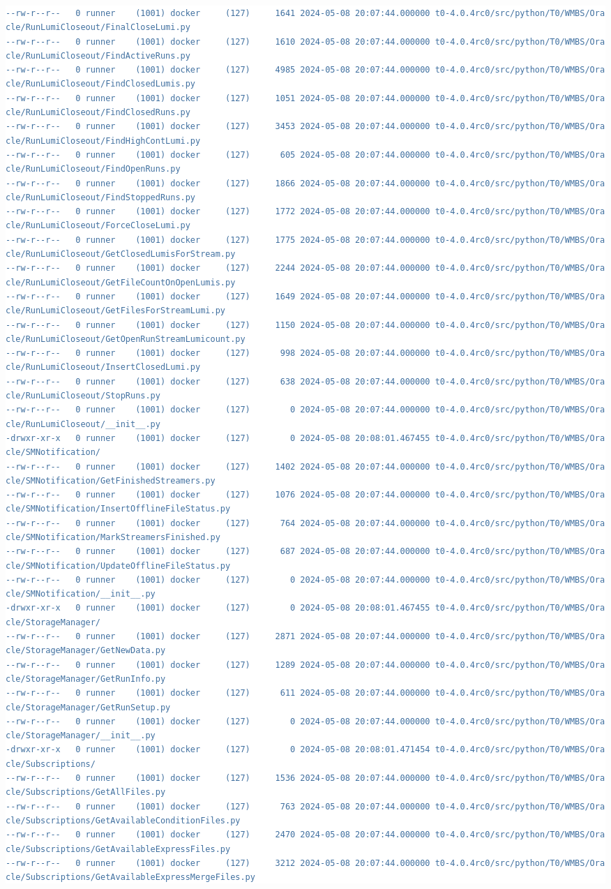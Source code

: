 ```diff
--rw-r--r--   0 runner    (1001) docker     (127)     1641 2024-05-08 20:07:44.000000 t0-4.0.4rc0/src/python/T0/WMBS/Oracle/RunLumiCloseout/FinalCloseLumi.py
--rw-r--r--   0 runner    (1001) docker     (127)     1610 2024-05-08 20:07:44.000000 t0-4.0.4rc0/src/python/T0/WMBS/Oracle/RunLumiCloseout/FindActiveRuns.py
--rw-r--r--   0 runner    (1001) docker     (127)     4985 2024-05-08 20:07:44.000000 t0-4.0.4rc0/src/python/T0/WMBS/Oracle/RunLumiCloseout/FindClosedLumis.py
--rw-r--r--   0 runner    (1001) docker     (127)     1051 2024-05-08 20:07:44.000000 t0-4.0.4rc0/src/python/T0/WMBS/Oracle/RunLumiCloseout/FindClosedRuns.py
--rw-r--r--   0 runner    (1001) docker     (127)     3453 2024-05-08 20:07:44.000000 t0-4.0.4rc0/src/python/T0/WMBS/Oracle/RunLumiCloseout/FindHighContLumi.py
--rw-r--r--   0 runner    (1001) docker     (127)      605 2024-05-08 20:07:44.000000 t0-4.0.4rc0/src/python/T0/WMBS/Oracle/RunLumiCloseout/FindOpenRuns.py
--rw-r--r--   0 runner    (1001) docker     (127)     1866 2024-05-08 20:07:44.000000 t0-4.0.4rc0/src/python/T0/WMBS/Oracle/RunLumiCloseout/FindStoppedRuns.py
--rw-r--r--   0 runner    (1001) docker     (127)     1772 2024-05-08 20:07:44.000000 t0-4.0.4rc0/src/python/T0/WMBS/Oracle/RunLumiCloseout/ForceCloseLumi.py
--rw-r--r--   0 runner    (1001) docker     (127)     1775 2024-05-08 20:07:44.000000 t0-4.0.4rc0/src/python/T0/WMBS/Oracle/RunLumiCloseout/GetClosedLumisForStream.py
--rw-r--r--   0 runner    (1001) docker     (127)     2244 2024-05-08 20:07:44.000000 t0-4.0.4rc0/src/python/T0/WMBS/Oracle/RunLumiCloseout/GetFileCountOnOpenLumis.py
--rw-r--r--   0 runner    (1001) docker     (127)     1649 2024-05-08 20:07:44.000000 t0-4.0.4rc0/src/python/T0/WMBS/Oracle/RunLumiCloseout/GetFilesForStreamLumi.py
--rw-r--r--   0 runner    (1001) docker     (127)     1150 2024-05-08 20:07:44.000000 t0-4.0.4rc0/src/python/T0/WMBS/Oracle/RunLumiCloseout/GetOpenRunStreamLumicount.py
--rw-r--r--   0 runner    (1001) docker     (127)      998 2024-05-08 20:07:44.000000 t0-4.0.4rc0/src/python/T0/WMBS/Oracle/RunLumiCloseout/InsertClosedLumi.py
--rw-r--r--   0 runner    (1001) docker     (127)      638 2024-05-08 20:07:44.000000 t0-4.0.4rc0/src/python/T0/WMBS/Oracle/RunLumiCloseout/StopRuns.py
--rw-r--r--   0 runner    (1001) docker     (127)        0 2024-05-08 20:07:44.000000 t0-4.0.4rc0/src/python/T0/WMBS/Oracle/RunLumiCloseout/__init__.py
-drwxr-xr-x   0 runner    (1001) docker     (127)        0 2024-05-08 20:08:01.467455 t0-4.0.4rc0/src/python/T0/WMBS/Oracle/SMNotification/
--rw-r--r--   0 runner    (1001) docker     (127)     1402 2024-05-08 20:07:44.000000 t0-4.0.4rc0/src/python/T0/WMBS/Oracle/SMNotification/GetFinishedStreamers.py
--rw-r--r--   0 runner    (1001) docker     (127)     1076 2024-05-08 20:07:44.000000 t0-4.0.4rc0/src/python/T0/WMBS/Oracle/SMNotification/InsertOfflineFileStatus.py
--rw-r--r--   0 runner    (1001) docker     (127)      764 2024-05-08 20:07:44.000000 t0-4.0.4rc0/src/python/T0/WMBS/Oracle/SMNotification/MarkStreamersFinished.py
--rw-r--r--   0 runner    (1001) docker     (127)      687 2024-05-08 20:07:44.000000 t0-4.0.4rc0/src/python/T0/WMBS/Oracle/SMNotification/UpdateOfflineFileStatus.py
--rw-r--r--   0 runner    (1001) docker     (127)        0 2024-05-08 20:07:44.000000 t0-4.0.4rc0/src/python/T0/WMBS/Oracle/SMNotification/__init__.py
-drwxr-xr-x   0 runner    (1001) docker     (127)        0 2024-05-08 20:08:01.467455 t0-4.0.4rc0/src/python/T0/WMBS/Oracle/StorageManager/
--rw-r--r--   0 runner    (1001) docker     (127)     2871 2024-05-08 20:07:44.000000 t0-4.0.4rc0/src/python/T0/WMBS/Oracle/StorageManager/GetNewData.py
--rw-r--r--   0 runner    (1001) docker     (127)     1289 2024-05-08 20:07:44.000000 t0-4.0.4rc0/src/python/T0/WMBS/Oracle/StorageManager/GetRunInfo.py
--rw-r--r--   0 runner    (1001) docker     (127)      611 2024-05-08 20:07:44.000000 t0-4.0.4rc0/src/python/T0/WMBS/Oracle/StorageManager/GetRunSetup.py
--rw-r--r--   0 runner    (1001) docker     (127)        0 2024-05-08 20:07:44.000000 t0-4.0.4rc0/src/python/T0/WMBS/Oracle/StorageManager/__init__.py
-drwxr-xr-x   0 runner    (1001) docker     (127)        0 2024-05-08 20:08:01.471454 t0-4.0.4rc0/src/python/T0/WMBS/Oracle/Subscriptions/
--rw-r--r--   0 runner    (1001) docker     (127)     1536 2024-05-08 20:07:44.000000 t0-4.0.4rc0/src/python/T0/WMBS/Oracle/Subscriptions/GetAllFiles.py
--rw-r--r--   0 runner    (1001) docker     (127)      763 2024-05-08 20:07:44.000000 t0-4.0.4rc0/src/python/T0/WMBS/Oracle/Subscriptions/GetAvailableConditionFiles.py
--rw-r--r--   0 runner    (1001) docker     (127)     2470 2024-05-08 20:07:44.000000 t0-4.0.4rc0/src/python/T0/WMBS/Oracle/Subscriptions/GetAvailableExpressFiles.py
--rw-r--r--   0 runner    (1001) docker     (127)     3212 2024-05-08 20:07:44.000000 t0-4.0.4rc0/src/python/T0/WMBS/Oracle/Subscriptions/GetAvailableExpressMergeFiles.py
```